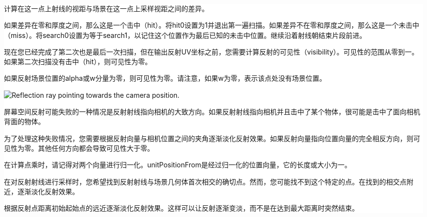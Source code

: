 计算在这一点上射线的视距与场景在这一点上采样视距之间的差异。

如果差异在零和厚度之间，那么这是一个击中（hit）。将hit0设置为1并退出第一遍扫描。如果差异不在零和厚度之间，那么这是一个未击中（miss）。将search0设置为等于search1，以记住这个位置作为最后已知的未击中位置。继续沿着射线朝结束片段前进。

现在您已经完成了第二次也是最后一次扫描，但在输出反射UV坐标之前，您需要计算反射的可见性（visibility）。可见性的范围从零到一。如果第二次扫描没有击中（hit），则可见性为零。

如果反射场景位置的alpha或w分量为零，则可见性为零。请注意，如果w为零，表示该点处没有场景位置。

![Reflection ray pointing towards the camera position.](D:\Games\VulkanDemo\doc\7e2cOdZ.gif)


屏幕空间反射可能失败的一种情况是反射射线指向相机的大致方向。如果反射射线指向相机并且击中了某个物体，很可能是击中了面向相机背面的物体。

为了处理这种失败情况，您需要根据反射向量与相机位置之间的夹角逐渐淡化反射效果。如果反射向量指向位置向量的完全相反方向，则可见性为零。其他任何方向都会导致可见性大于零。

在计算点乘时，请记得对两个向量进行归一化。unitPositionFrom是经过归一化的位置向量，它的长度或大小为一。

在对反射射线进行采样时，您希望找到反射射线与场景几何体首次相交的确切点。然而，您可能找不到这个特定的点。在找到的相交点附近，逐渐淡化反射效果。

根据反射点距离初始起始点的远近逐渐淡化反射效果。这样可以让反射逐渐变淡，而不是在达到最大距离时突然结束。